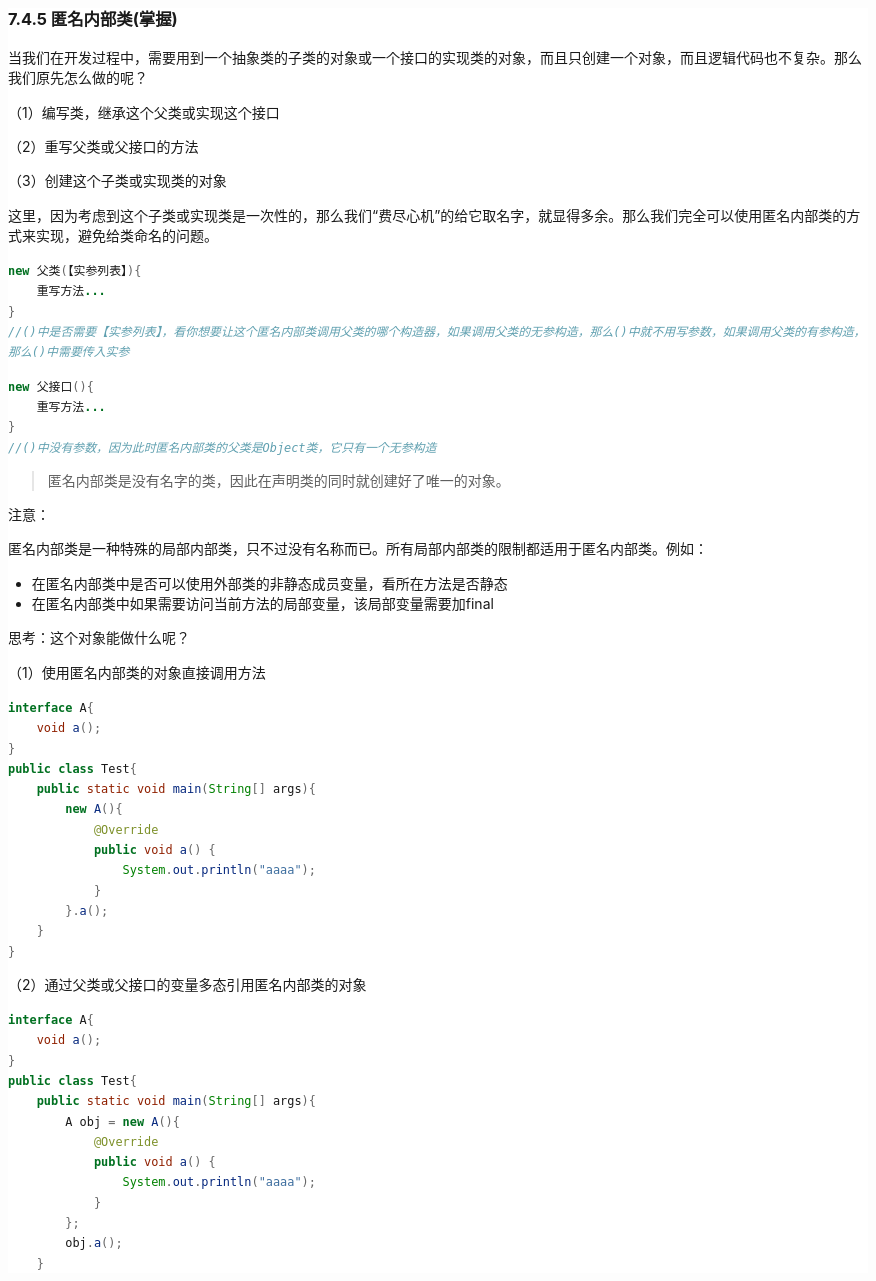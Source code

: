 ### 7.4.5 匿名内部类(掌握)

当我们在开发过程中，需要用到一个抽象类的子类的对象或一个接口的实现类的对象，而且只创建一个对象，而且逻辑代码也不复杂。那么我们原先怎么做的呢？

（1）编写类，继承这个父类或实现这个接口

（2）重写父类或父接口的方法

（3）创建这个子类或实现类的对象

这里，因为考虑到这个子类或实现类是一次性的，那么我们“费尽心机”的给它取名字，就显得多余。那么我们完全可以使用匿名内部类的方式来实现，避免给类命名的问题。

```java
new 父类(【实参列表】){
    重写方法...
}
//()中是否需要【实参列表】，看你想要让这个匿名内部类调用父类的哪个构造器，如果调用父类的无参构造，那么()中就不用写参数，如果调用父类的有参构造，那么()中需要传入实参
```

```java
new 父接口(){
    重写方法...
}
//()中没有参数，因为此时匿名内部类的父类是Object类，它只有一个无参构造
```

> 匿名内部类是没有名字的类，因此在声明类的同时就创建好了唯一的对象。

注意：

匿名内部类是一种特殊的局部内部类，只不过没有名称而已。所有局部内部类的限制都适用于匿名内部类。例如：

- 在匿名内部类中是否可以使用外部类的非静态成员变量，看所在方法是否静态
- 在匿名内部类中如果需要访问当前方法的局部变量，该局部变量需要加final

思考：这个对象能做什么呢？

（1）使用匿名内部类的对象直接调用方法

```java
interface A{
	void a();
}
public class Test{
    public static void main(String[] args){
    	new A(){
			@Override
			public void a() {
				System.out.println("aaaa");
			}
    	}.a();
    }
}
```

（2）通过父类或父接口的变量多态引用匿名内部类的对象

```java
interface A{
	void a();
}
public class Test{
    public static void main(String[] args){
    	A obj = new A(){
			@Override
			public void a() {
				System.out.println("aaaa");
			}
    	};
    	obj.a();
    }
```